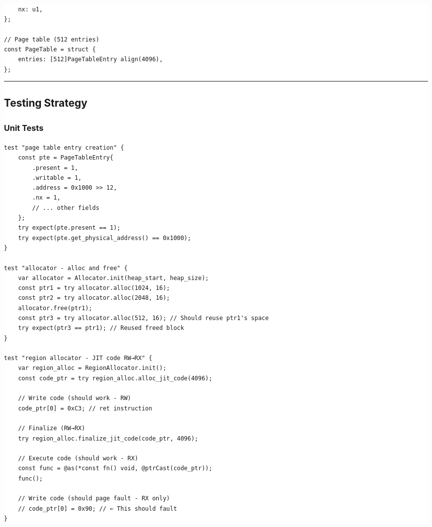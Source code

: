 ```zig
    nx: u1,
};

// Page table (512 entries)
const PageTable = struct {
    entries: [512]PageTableEntry align(4096),
};
```

---

## Testing Strategy

### Unit Tests

```zig
test "page table entry creation" {
    const pte = PageTableEntry{
        .present = 1,
        .writable = 1,
        .address = 0x1000 >> 12,
        .nx = 1,
        // ... other fields
    };
    try expect(pte.present == 1);
    try expect(pte.get_physical_address() == 0x1000);
}

test "allocator - alloc and free" {
    var allocator = Allocator.init(heap_start, heap_size);
    const ptr1 = try allocator.alloc(1024, 16);
    const ptr2 = try allocator.alloc(2048, 16);
    allocator.free(ptr1);
    const ptr3 = try allocator.alloc(512, 16); // Should reuse ptr1's space
    try expect(ptr3 == ptr1); // Reused freed block
}

test "region allocator - JIT code RW→RX" {
    var region_alloc = RegionAllocator.init();
    const code_ptr = try region_alloc.alloc_jit_code(4096);

    // Write code (should work - RW)
    code_ptr[0] = 0xC3; // ret instruction

    // Finalize (RW→RX)
    try region_alloc.finalize_jit_code(code_ptr, 4096);

    // Execute code (should work - RX)
    const func = @as(*const fn() void, @ptrCast(code_ptr));
    func();

    // Write code (should page fault - RX only)
    // code_ptr[0] = 0x90; // ← This should fault
}
```
